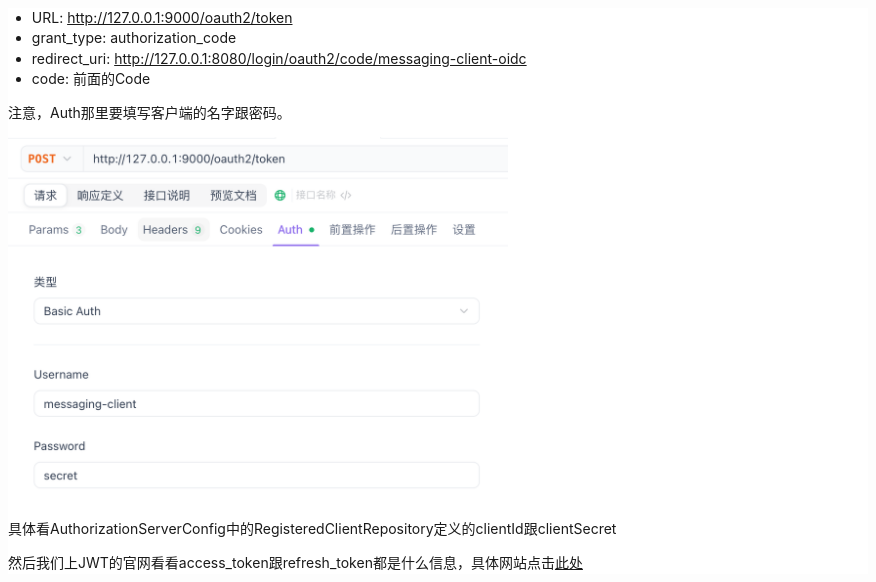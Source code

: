 - URL: http://127.0.0.1:9000/oauth2/token
- grant_type: authorization_code
- redirect_uri: http://127.0.0.1:8080/login/oauth2/code/messaging-client-oidc
- code: 前面的Code

注意，Auth那里要填写客户端的名字跟密码。

<img src="./figures/auth-secret.png" width="500" alt="auth-secret" />

具体看AuthorizationServerConfig中的RegisteredClientRepository定义的clientId跟clientSecret

然后我们上JWT的官网看看access_token跟refresh_token都是什么信息，具体网站点击[此处](https://jwt.io/)
